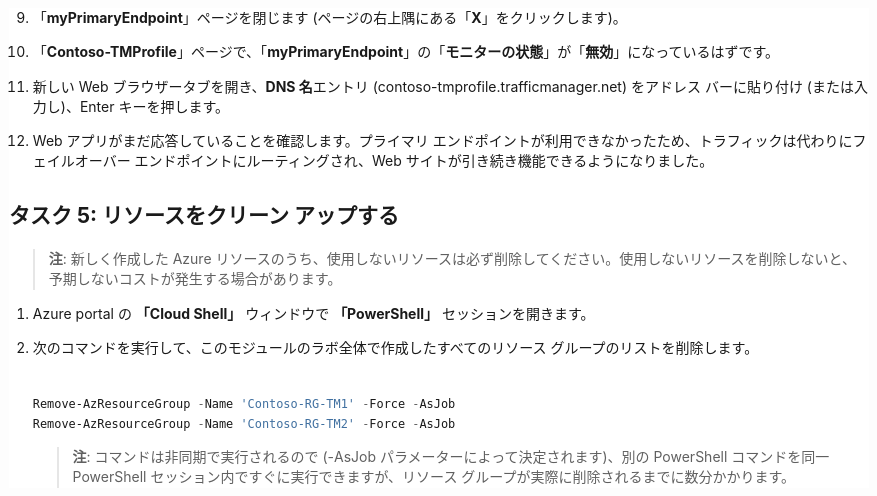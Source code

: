 9. 「**myPrimaryEndpoint**」ページを閉じます (ページの右上隅にある「**X**」をクリックします)。

10. 「**Contoso-TMProfile**」ページで、「**myPrimaryEndpoint**」の「**モニターの状態**」が「**無効**」になっているはずです。

11. 新しい Web ブラウザータブを開き、**DNS 名**エントリ (contoso-tmprofile.trafficmanager.net) をアドレス バーに貼り付け (または入力し)、Enter キーを押します。

12. Web アプリがまだ応答していることを確認します。プライマリ エンドポイントが利用できなかったため、トラフィックは代わりにフェイルオーバー エンドポイントにルーティングされ、Web サイトが引き続き機能できるようになりました。

 
 ## タスク 5: リソースをクリーン アップする

   > **注**: 新しく作成した Azure リソースのうち、使用しないリソースは必ず削除してください。使用しないリソースを削除しないと、予期しないコストが発生する場合があります。

1. Azure portal の **「Cloud Shell」** ウィンドウで **「PowerShell」** セッションを開きます。

1. 次のコマンドを実行して、このモジュールのラボ全体で作成したすべてのリソース グループのリストを削除します。

   ```powershell

   Remove-AzResourceGroup -Name 'Contoso-RG-TM1' -Force -AsJob
   Remove-AzResourceGroup -Name 'Contoso-RG-TM2' -Force -AsJob

   ```

    > **注**: コマンドは非同期で実行されるので (-AsJob パラメーターによって決定されます)、別の PowerShell コマンドを同一 PowerShell セッション内ですぐに実行できますが、リソース グループが実際に削除されるまでに数分かかります。
 

